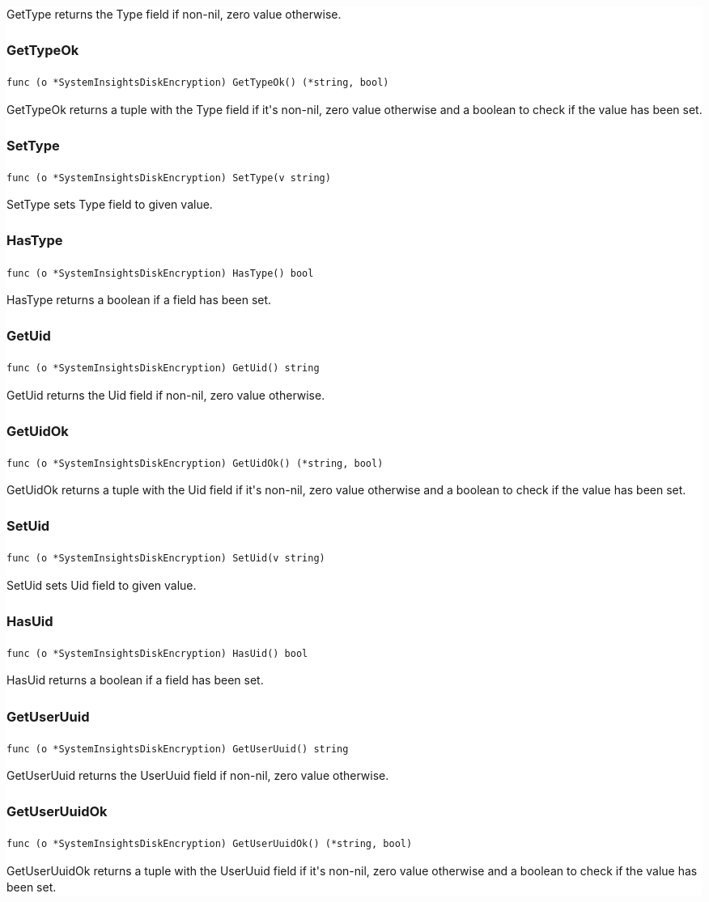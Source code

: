 GetType returns the Type field if non-nil, zero value otherwise.

### GetTypeOk

`func (o *SystemInsightsDiskEncryption) GetTypeOk() (*string, bool)`

GetTypeOk returns a tuple with the Type field if it's non-nil, zero value otherwise
and a boolean to check if the value has been set.

### SetType

`func (o *SystemInsightsDiskEncryption) SetType(v string)`

SetType sets Type field to given value.

### HasType

`func (o *SystemInsightsDiskEncryption) HasType() bool`

HasType returns a boolean if a field has been set.

### GetUid

`func (o *SystemInsightsDiskEncryption) GetUid() string`

GetUid returns the Uid field if non-nil, zero value otherwise.

### GetUidOk

`func (o *SystemInsightsDiskEncryption) GetUidOk() (*string, bool)`

GetUidOk returns a tuple with the Uid field if it's non-nil, zero value otherwise
and a boolean to check if the value has been set.

### SetUid

`func (o *SystemInsightsDiskEncryption) SetUid(v string)`

SetUid sets Uid field to given value.

### HasUid

`func (o *SystemInsightsDiskEncryption) HasUid() bool`

HasUid returns a boolean if a field has been set.

### GetUserUuid

`func (o *SystemInsightsDiskEncryption) GetUserUuid() string`

GetUserUuid returns the UserUuid field if non-nil, zero value otherwise.

### GetUserUuidOk

`func (o *SystemInsightsDiskEncryption) GetUserUuidOk() (*string, bool)`

GetUserUuidOk returns a tuple with the UserUuid field if it's non-nil, zero value otherwise
and a boolean to check if the value has been set.
